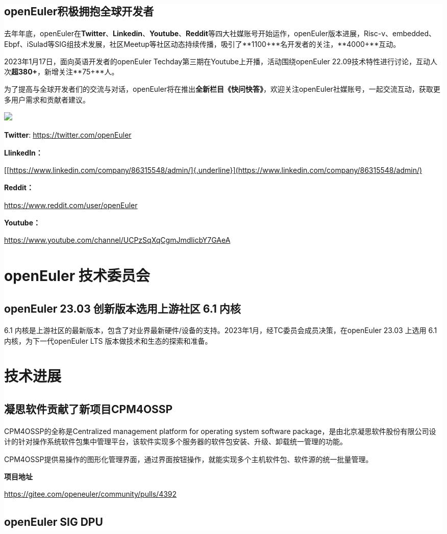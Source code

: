 ## openEuler积极拥抱全球开发者

去年年底，openEuler在**Twitter**、**Linkedin**、**Youtube**、**Reddit**等四大社媒账号开始运作，openEuler版本进展，Risc-v、embedded、Ebpf、iSulad等SIG组技术发展，社区Meetup等社区动态持续传播，吸引了**1100+**名开发者的关注，**4000+**互动。

2023年1月17日，面向英语开发者的openEuler
Techday第三期在Youtube上开播，活动围绕openEuler
22.09技术特性进行讨论，互动人次**超380+**，新增关注**75+**人。

为了提高与全球开发者们的交流与对话，openEuler将在推出**全新栏目《快问快答》**，欢迎关注openEuler社媒账号，一起交流互动，获取更多用户需求和贡献者建议。

![](./img/news/20230210-yuebao/media/image5.jpeg)


**Twitter**:
https://twitter.com/openEuler

**LlinkedIn：**

[[https://www.linkedin.com/company/86315548/admin/]{.underline}](https://www.linkedin.com/company/86315548/admin/)

**Reddit：**

https://www.reddit.com/user/openEuler

**Youtube：**

https://www.youtube.com/channel/UCPzSqXqCgmJmdIicbY7GAeA

# openEuler 技术委员会

## openEuler 23.03 创新版本选用上游社区 6.1 内核

6.1
内核是上游社区的最新版本，包含了对业界最新硬件/设备的支持。2023年1月，经TC委员会成员决策，在openEuler
23.03 上选用 6.1 内核，为下一代openEuler LTS
版本做技术和生态的探索和准备。

# 技术进展

## 凝思软件贡献了新项目CPM4OSSP

CPM4OSSP的全称是Centralized management platform for operating system
software
package，是由北京凝思软件股份有限公司设计的针对操作系统软件包集中管理平台，该软件实现多个服务器的软件包安装、升级、卸载统一管理的功能。

CPM4OSSP提供易操作的图形化管理界面，通过界面按钮操作，就能实现多个主机软件包、软件源的统一批量管理。

**项目地址**

https://gitee.com/openeuler/community/pulls/4392

## openEuler SIG DPU
